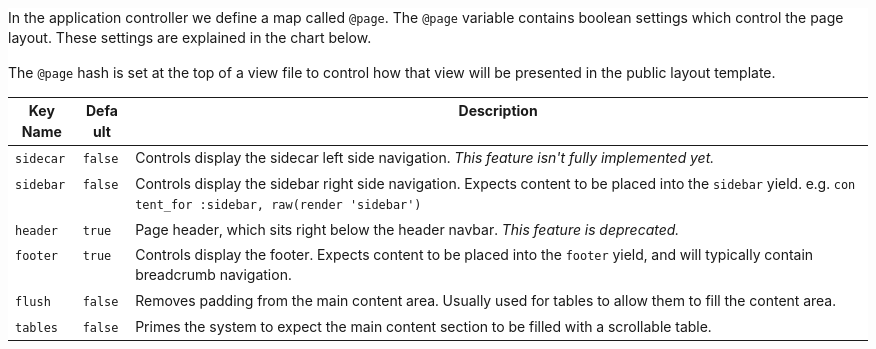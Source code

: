 In the application controller we define a map called `@page`. The `@page` variable contains boolean settings which control the
page layout. These settings are explained in the chart below.

The `@page` hash is set at the top of a view file to control how that view will be presented in the public layout template.



<table class="table table-bordered table-striped">
  <thead>
    <tr>
      <th>Key Name</th>
      <th>Default</th>
      <th>Description</th>
    </tr>
  </thead>
  <tbody>
    <tr>
      <td><code class="text-nowrap">sidecar</code></td>
      <td><code class="text-nowrap">false</code></td>
      <td>Controls display the sidecar left side navigation. <em>This feature isn't fully implemented yet.</em></td>
    </tr>
    <tr>
      <td><code class="text-nowrap">sidebar</code></td>
      <td><code class="text-nowrap">false</code></td>
      <td>
        Controls display the sidebar right side navigation. Expects content to be placed into the <code>sidebar</code> 
        yield. e.g. <code>content_for :sidebar, raw(render 'sidebar')</code>
      </td>
    </tr>
    <tr>
      <td><code class="text-nowrap">header</code></td>
      <td><code class="text-nowrap">true</code></td>
      <td>Page header, which sits right below the header navbar. <em>This feature is deprecated.</em></td>
    </tr>
    <tr>
      <td><code class="text-nowrap">footer</code></td>
      <td><code class="text-nowrap">true</code></td>
      <td>
        Controls display the footer. Expects content to be placed into the <code>footer</code> 
        yield, and will typically contain breadcrumb navigation.
      </td>
    </tr>
    <tr>
      <td><code class="text-nowrap">flush</code></td>
      <td><code class="text-nowrap">false</code></td>
      <td>Removes padding from the main content area. Usually used for tables to allow them to fill the content area.</td>
    </tr>
    <tr>
      <td><code class="text-nowrap">tables</code></td>
      <td><code class="text-nowrap">false</code></td>
      <td>Primes the system to expect the main content section to be filled with a scrollable table.</td>
    </tr>
